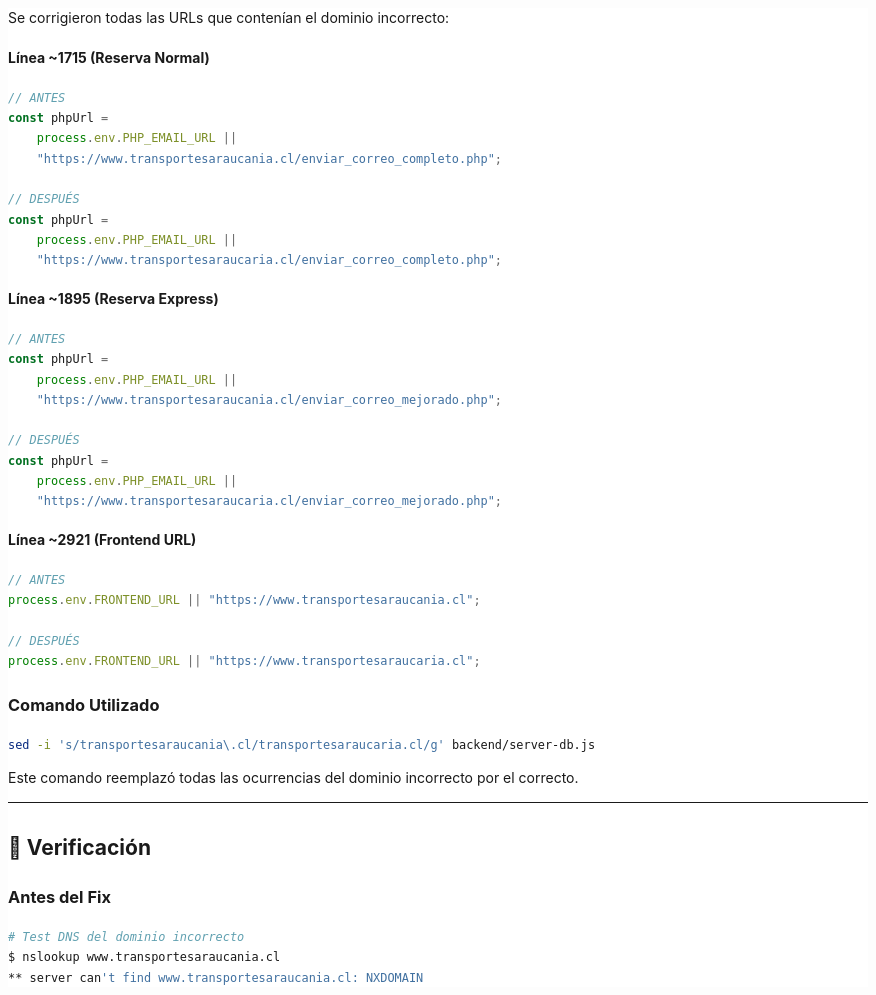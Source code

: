 Se corrigieron todas las URLs que contenían el dominio incorrecto:

#### Línea ~1715 (Reserva Normal)

```javascript
// ANTES
const phpUrl =
	process.env.PHP_EMAIL_URL ||
	"https://www.transportesaraucania.cl/enviar_correo_completo.php";

// DESPUÉS
const phpUrl =
	process.env.PHP_EMAIL_URL ||
	"https://www.transportesaraucaria.cl/enviar_correo_completo.php";
```

#### Línea ~1895 (Reserva Express)

```javascript
// ANTES
const phpUrl =
	process.env.PHP_EMAIL_URL ||
	"https://www.transportesaraucania.cl/enviar_correo_mejorado.php";

// DESPUÉS
const phpUrl =
	process.env.PHP_EMAIL_URL ||
	"https://www.transportesaraucaria.cl/enviar_correo_mejorado.php";
```

#### Línea ~2921 (Frontend URL)

```javascript
// ANTES
process.env.FRONTEND_URL || "https://www.transportesaraucania.cl";

// DESPUÉS
process.env.FRONTEND_URL || "https://www.transportesaraucaria.cl";
```

### Comando Utilizado

```bash
sed -i 's/transportesaraucania\.cl/transportesaraucaria.cl/g' backend/server-db.js
```

Este comando reemplazó todas las ocurrencias del dominio incorrecto por el correcto.

---

## 🧪 Verificación

### Antes del Fix

```bash
# Test DNS del dominio incorrecto
$ nslookup www.transportesaraucania.cl
** server can't find www.transportesaraucania.cl: NXDOMAIN
```
